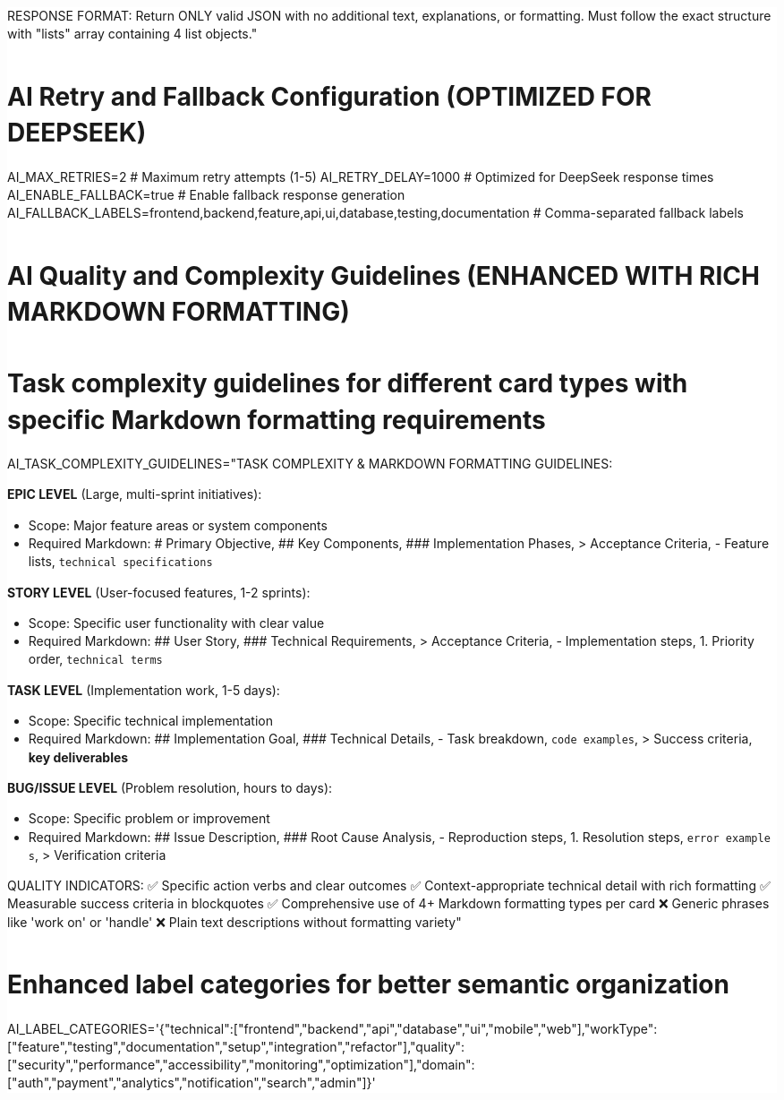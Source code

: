 RESPONSE FORMAT: Return ONLY valid JSON with no additional text, explanations, or formatting. Must follow the exact structure with \"lists\" array containing 4 list objects."

# AI Retry and Fallback Configuration (OPTIMIZED FOR DEEPSEEK)
AI_MAX_RETRIES=2 # Maximum retry attempts (1-5)
AI_RETRY_DELAY=1000 # Optimized for DeepSeek response times
AI_ENABLE_FALLBACK=true # Enable fallback response generation
AI_FALLBACK_LABELS=frontend,backend,feature,api,ui,database,testing,documentation # Comma-separated fallback labels

# AI Quality and Complexity Guidelines (ENHANCED WITH RICH MARKDOWN FORMATTING)
# Task complexity guidelines for different card types with specific Markdown formatting requirements
AI_TASK_COMPLEXITY_GUIDELINES="TASK COMPLEXITY & MARKDOWN FORMATTING GUIDELINES:

**EPIC LEVEL** (Large, multi-sprint initiatives):
- Scope: Major feature areas or system components
- Required Markdown: # Primary Objective, ## Key Components, ### Implementation Phases, > Acceptance Criteria, - Feature lists, ```technical specifications```

**STORY LEVEL** (User-focused features, 1-2 sprints):
- Scope: Specific user functionality with clear value
- Required Markdown: ## User Story, ### Technical Requirements, > Acceptance Criteria, - Implementation steps, 1. Priority order, `technical terms`

**TASK LEVEL** (Implementation work, 1-5 days):
- Scope: Specific technical implementation
- Required Markdown: ## Implementation Goal, ### Technical Details, - Task breakdown, ```code examples```, > Success criteria, **key deliverables**

**BUG/ISSUE LEVEL** (Problem resolution, hours to days):
- Scope: Specific problem or improvement
- Required Markdown: ## Issue Description, ### Root Cause Analysis, - Reproduction steps, 1. Resolution steps, ```error examples```, > Verification criteria

QUALITY INDICATORS:
✅ Specific action verbs and clear outcomes
✅ Context-appropriate technical detail with rich formatting
✅ Measurable success criteria in blockquotes
✅ Comprehensive use of 4+ Markdown formatting types per card
❌ Generic phrases like 'work on' or 'handle'
❌ Plain text descriptions without formatting variety"

# Enhanced label categories for better semantic organization
AI_LABEL_CATEGORIES='{"technical":["frontend","backend","api","database","ui","mobile","web"],"workType":["feature","testing","documentation","setup","integration","refactor"],"quality":["security","performance","accessibility","monitoring","optimization"],"domain":["auth","payment","analytics","notification","search","admin"]}'
